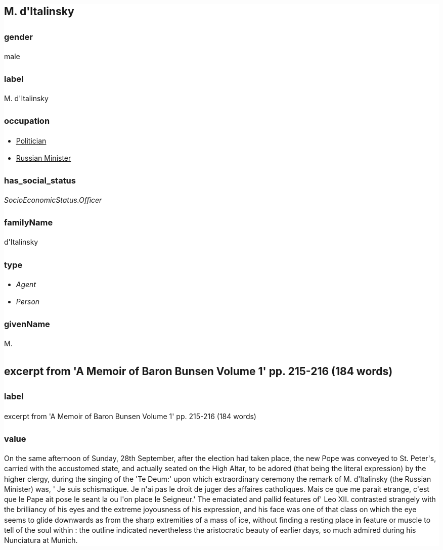 ## M. d'Italinsky

### gender


male

### label


M. d'Italinsky

### occupation

 - [Politician](#Politician)

 - [Russian Minister](#Russian-Minister)

### has_social_status


*SocioEconomicStatus.Officer*

### familyName


d'Italinsky

### type

 - *Agent*

 - *Person*

### givenName


M.

## excerpt from 'A Memoir of Baron Bunsen Volume 1' pp. 215-216 (184 words)

### label


excerpt from 'A Memoir of Baron Bunsen Volume 1' pp. 215-216 (184 words)

### value


<p>On the same afternoon of Sunday, 28th September, after the election had taken place, the new Pope was conveyed to St. Peter's, carried with the accustomed state, and actually seated on the High Altar, to be adored (that being the literal expression) by the higher clergy, during the singing of the 'Te Deum:' upon which extraordinary ceremony the remark of M. d'ltalinsky (the Russian Minister) was, ' Je suis schismatique. Je n'ai pas le droit de juger des affaires catholiques. Mais ce que me parait etrange, c'est que le Pape ait pose le seant la ou l'on place le Seigneur.' The emaciated and pallid features of' Leo XII. contrasted strangely with the brilliancy of his eyes and the extreme joyousness of his expression, and his face was one of that class on which the eye seems to glide downwards as from the sharp extremities of a mass of ice, without finding a resting place in feature or muscle to tell of the soul within : the outline indicated nevertheless the aristocratic beauty of earlier days, so much admired during his Nunciatura at Munich.</p>

